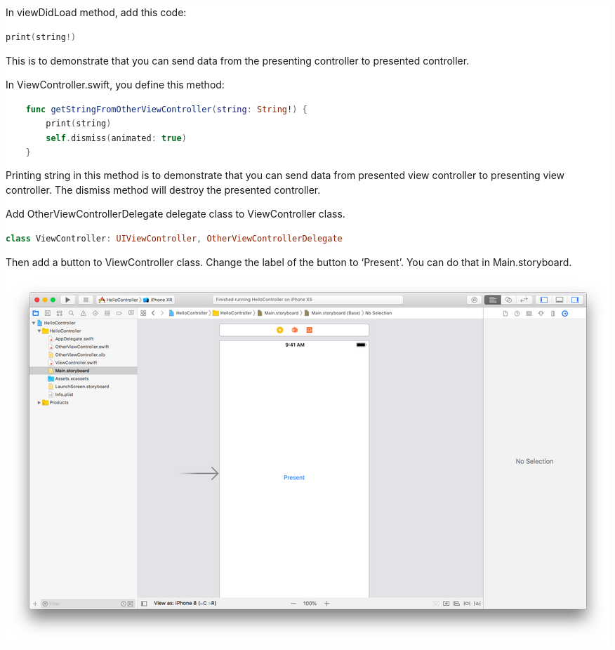 In viewDidLoad method, add this code:
```swift
print(string!)
```

This is to demonstrate that you can send data from the presenting controller to presented controller.

In ViewController.swift, you define this method:
```swift
    func getStringFromOtherViewController(string: String!) {
        print(string)
        self.dismiss(animated: true)
    }
```

Printing string in this method is to demonstrate that you can send data from presented view controller to presenting view controller. The dismiss method will destroy the presented controller.

Add OtherViewControllerDelegate delegate class to ViewController class.
```swift
class ViewController: UIViewController, OtherViewControllerDelegate
```

Then add a button to ViewController class. Change the label of the button to ‘Present’. You can do that in Main.storyboard.
<p align="center">
<img src="../Assets/Controller-PresentationController3.png">
</p>
